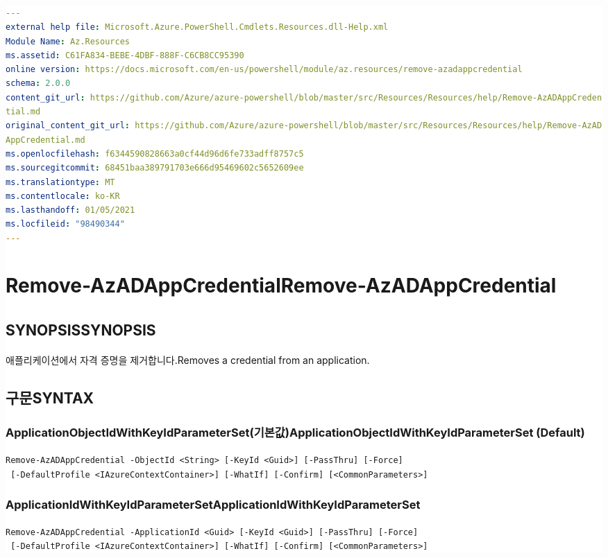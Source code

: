 ```yaml
---
external help file: Microsoft.Azure.PowerShell.Cmdlets.Resources.dll-Help.xml
Module Name: Az.Resources
ms.assetid: C61FA834-BEBE-4DBF-888F-C6CB8CC95390
online version: https://docs.microsoft.com/en-us/powershell/module/az.resources/remove-azadappcredential
schema: 2.0.0
content_git_url: https://github.com/Azure/azure-powershell/blob/master/src/Resources/Resources/help/Remove-AzADAppCredential.md
original_content_git_url: https://github.com/Azure/azure-powershell/blob/master/src/Resources/Resources/help/Remove-AzADAppCredential.md
ms.openlocfilehash: f6344590828663a0cf44d96d6fe733adff8757c5
ms.sourcegitcommit: 68451baa389791703e666d95469602c5652609ee
ms.translationtype: MT
ms.contentlocale: ko-KR
ms.lasthandoff: 01/05/2021
ms.locfileid: "98490344"
---
```

# <span data-ttu-id="f410a-101">Remove-AzADAppCredential</span><span class="sxs-lookup"><span data-stu-id="f410a-101">Remove-AzADAppCredential</span></span>

## <span data-ttu-id="f410a-102">SYNOPSIS</span><span class="sxs-lookup"><span data-stu-id="f410a-102">SYNOPSIS</span></span>
<span data-ttu-id="f410a-103">애플리케이션에서 자격 증명을 제거합니다.</span><span class="sxs-lookup"><span data-stu-id="f410a-103">Removes a credential from an application.</span></span>

## <span data-ttu-id="f410a-104">구문</span><span class="sxs-lookup"><span data-stu-id="f410a-104">SYNTAX</span></span>

### <span data-ttu-id="f410a-105">ApplicationObjectIdWithKeyIdParameterSet(기본값)</span><span class="sxs-lookup"><span data-stu-id="f410a-105">ApplicationObjectIdWithKeyIdParameterSet (Default)</span></span>
```
Remove-AzADAppCredential -ObjectId <String> [-KeyId <Guid>] [-PassThru] [-Force]
 [-DefaultProfile <IAzureContextContainer>] [-WhatIf] [-Confirm] [<CommonParameters>]
```

### <span data-ttu-id="f410a-106">ApplicationIdWithKeyIdParameterSet</span><span class="sxs-lookup"><span data-stu-id="f410a-106">ApplicationIdWithKeyIdParameterSet</span></span>
```
Remove-AzADAppCredential -ApplicationId <Guid> [-KeyId <Guid>] [-PassThru] [-Force]
 [-DefaultProfile <IAzureContextContainer>] [-WhatIf] [-Confirm] [<CommonParameters>]
```
